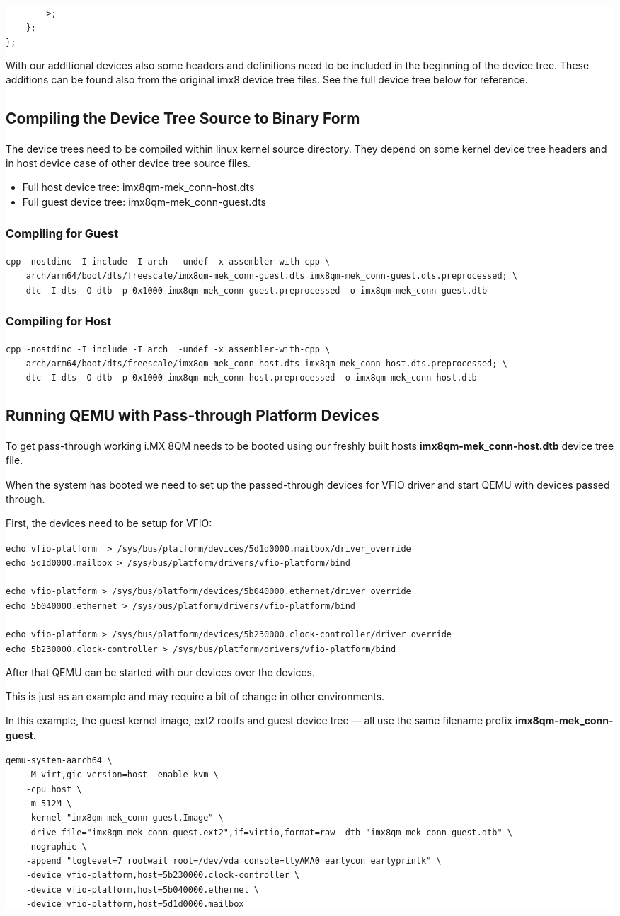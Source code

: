            >;
        };
    };

With our additional devices also some headers and definitions need to be included in the beginning of the device tree. These additions can be found also from the original imx8 device tree files. See the full device tree below for reference.
 
## Compiling the Device Tree Source to Binary Form
The device trees need to be compiled within linux kernel source directory. They depend on some kernel device tree headers and in host device case of other device tree source files. 

 - Full host device tree: [imx8qm-mek_conn-host.dts](imx8qm-mek_conn-host.dts)
 - Full guest device tree: [imx8qm-mek_conn-guest.dts](imx8qm-mek_conn-guest.dts)

### Compiling for Guest
    cpp -nostdinc -I include -I arch  -undef -x assembler-with-cpp \
        arch/arm64/boot/dts/freescale/imx8qm-mek_conn-guest.dts imx8qm-mek_conn-guest.dts.preprocessed; \
        dtc -I dts -O dtb -p 0x1000 imx8qm-mek_conn-guest.preprocessed -o imx8qm-mek_conn-guest.dtb

### Compiling for Host
    cpp -nostdinc -I include -I arch  -undef -x assembler-with-cpp \
        arch/arm64/boot/dts/freescale/imx8qm-mek_conn-host.dts imx8qm-mek_conn-host.dts.preprocessed; \
        dtc -I dts -O dtb -p 0x1000 imx8qm-mek_conn-host.preprocessed -o imx8qm-mek_conn-host.dtb

## Running QEMU with Pass-through Platform Devices

To get pass-through working i.MX 8QM needs to be booted using our freshly built hosts **imx8qm-mek_conn-host.dtb** device tree file.

When the system has booted we need to set up the passed-through devices for VFIO driver and start QEMU with devices passed through.

First, the devices need to be setup for VFIO:

    echo vfio-platform  > /sys/bus/platform/devices/5d1d0000.mailbox/driver_override
    echo 5d1d0000.mailbox > /sys/bus/platform/drivers/vfio-platform/bind

    echo vfio-platform > /sys/bus/platform/devices/5b040000.ethernet/driver_override
    echo 5b040000.ethernet > /sys/bus/platform/drivers/vfio-platform/bind

    echo vfio-platform > /sys/bus/platform/devices/5b230000.clock-controller/driver_override
    echo 5b230000.clock-controller > /sys/bus/platform/drivers/vfio-platform/bind

After that QEMU can be started with our devices over the devices.

This is just as an example and may require a bit of change in other environments.

In this example, the guest kernel image, ext2 rootfs and guest device tree — all use the same filename prefix **imx8qm-mek_conn-guest**.

    qemu-system-aarch64 \
        -M virt,gic-version=host -enable-kvm \
        -cpu host \
        -m 512M \
        -kernel "imx8qm-mek_conn-guest.Image" \
        -drive file="imx8qm-mek_conn-guest.ext2",if=virtio,format=raw -dtb "imx8qm-mek_conn-guest.dtb" \
        -nographic \
        -append "loglevel=7 rootwait root=/dev/vda console=ttyAMA0 earlycon earlyprintk" \
        -device vfio-platform,host=5b230000.clock-controller \
        -device vfio-platform,host=5b040000.ethernet \
        -device vfio-platform,host=5d1d0000.mailbox
